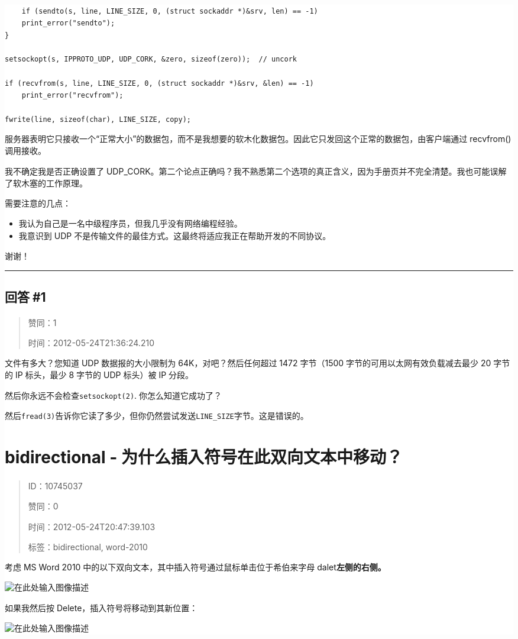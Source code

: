 ```
    if (sendto(s, line, LINE_SIZE, 0, (struct sockaddr *)&srv, len) == -1)
    print_error("sendto");
}

setsockopt(s, IPPROTO_UDP, UDP_CORK, &zero, sizeof(zero));  // uncork

if (recvfrom(s, line, LINE_SIZE, 0, (struct sockaddr *)&srv, &len) == -1)
    print_error("recvfrom");

fwrite(line, sizeof(char), LINE_SIZE, copy); 
```

服务器表明它只接收一个“正常大小”的数据包，而不是我想要的软木化数据包。因此它只发回这个正常的数据包，由客户端通过 recvfrom() 调用接收。

我不确定我是否正确设置了 UDP_CORK。第二个论点正确吗？我不熟悉第二个选项的真正含义，因为手册页并不完全清楚。我也可能误解了软木塞的工作原理。

需要注意的几点：

*   我认为自己是一名中级程序员，但我几乎没有网络编程经验。
*   我意识到 UDP 不是传输文件的最佳方式。这最终将适应我正在帮助开发的不同协议。

谢谢！

* * *

## 回答 #1

> 赞同：1
> 
> 时间：2012-05-24T21:36:24.210

文件有多大？您知道 UDP 数据报的大小限制为 64K，对吧？然后任何超过 1472 字节（1500 字节的可用以太网有效负载减去最少 20 字节的 IP 标头，最少 8 字节的 UDP 标头）被 IP 分段。

然后你永远不会检查`setsockopt(2)`. 你怎么知道它成功了？

然后`fread(3)`告诉你它读了多少，但你仍然尝试发送`LINE_SIZE`字节。这是错误的。

# bidirectional - 为什么插入符号在此双向文本中移动？

> ID：10745037
> 
> 赞同：0
> 
> 时间：2012-05-24T20:47:39.103
> 
> 标签：bidirectional, word-2010

考虑 MS Word 2010 中的以下双向文本，其中插入符号通过鼠标单击位于希伯来字母 dalet**左侧的右侧。**

![在此处输入图像描述](../Images/23ec307609a7a655330df263eb257f44.png)

如果我然后按 Delete，插入符号将移动到其新位置：

![在此处输入图像描述](../Images/0ecd0885310a75257cc4075ea5d27fec.png)
